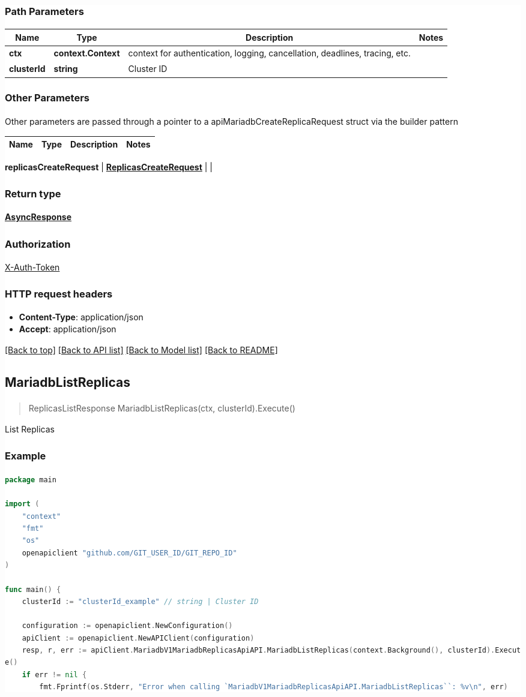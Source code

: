 ### Path Parameters


Name | Type | Description  | Notes
------------- | ------------- | ------------- | -------------
**ctx** | **context.Context** | context for authentication, logging, cancellation, deadlines, tracing, etc.
**clusterId** | **string** | Cluster ID | 

### Other Parameters

Other parameters are passed through a pointer to a apiMariadbCreateReplicaRequest struct via the builder pattern


Name | Type | Description  | Notes
------------- | ------------- | ------------- | -------------

 **replicasCreateRequest** | [**ReplicasCreateRequest**](ReplicasCreateRequest.md) |  | 

### Return type

[**AsyncResponse**](AsyncResponse.md)

### Authorization

[X-Auth-Token](../README.md#X-Auth-Token)

### HTTP request headers

- **Content-Type**: application/json
- **Accept**: application/json

[[Back to top]](#) [[Back to API list]](../README.md#documentation-for-api-endpoints)
[[Back to Model list]](../README.md#documentation-for-models)
[[Back to README]](../README.md)


## MariadbListReplicas

> ReplicasListResponse MariadbListReplicas(ctx, clusterId).Execute()

List Replicas



### Example

```go
package main

import (
	"context"
	"fmt"
	"os"
	openapiclient "github.com/GIT_USER_ID/GIT_REPO_ID"
)

func main() {
	clusterId := "clusterId_example" // string | Cluster ID

	configuration := openapiclient.NewConfiguration()
	apiClient := openapiclient.NewAPIClient(configuration)
	resp, r, err := apiClient.MariadbV1MariadbReplicasApiAPI.MariadbListReplicas(context.Background(), clusterId).Execute()
	if err != nil {
		fmt.Fprintf(os.Stderr, "Error when calling `MariadbV1MariadbReplicasApiAPI.MariadbListReplicas``: %v\n", err)
```